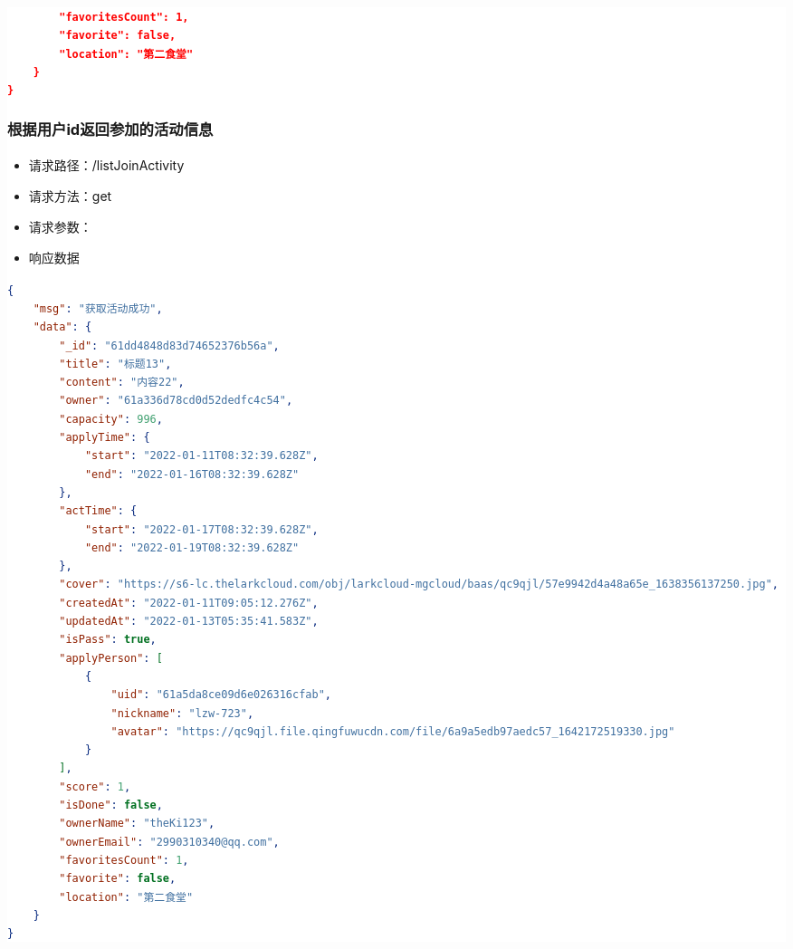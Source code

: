 ```json
        "favoritesCount": 1,
        "favorite": false,
        "location": "第二食堂"
    }
}
```

### 根据用户id返回参加的活动信息

- 请求路径：/listJoinActivity

- 请求方法：get

- 请求参数：

- 响应数据

```json
{
    "msg": "获取活动成功",
    "data": {
        "_id": "61dd4848d83d74652376b56a",
        "title": "标题13",
        "content": "内容22",
        "owner": "61a336d78cd0d52dedfc4c54",
        "capacity": 996,
        "applyTime": {
            "start": "2022-01-11T08:32:39.628Z",
            "end": "2022-01-16T08:32:39.628Z"
        },
        "actTime": {
            "start": "2022-01-17T08:32:39.628Z",
            "end": "2022-01-19T08:32:39.628Z"
        },
        "cover": "https://s6-lc.thelarkcloud.com/obj/larkcloud-mgcloud/baas/qc9qjl/57e9942d4a48a65e_1638356137250.jpg",
        "createdAt": "2022-01-11T09:05:12.276Z",
        "updatedAt": "2022-01-13T05:35:41.583Z",
        "isPass": true,
        "applyPerson": [
            {
                "uid": "61a5da8ce09d6e026316cfab",
                "nickname": "lzw-723",
                "avatar": "https://qc9qjl.file.qingfuwucdn.com/file/6a9a5edb97aedc57_1642172519330.jpg"
            }
        ],
        "score": 1,
        "isDone": false,
        "ownerName": "theKi123",
        "ownerEmail": "2990310340@qq.com",
        "favoritesCount": 1,
        "favorite": false,
        "location": "第二食堂"
    }
}
```
